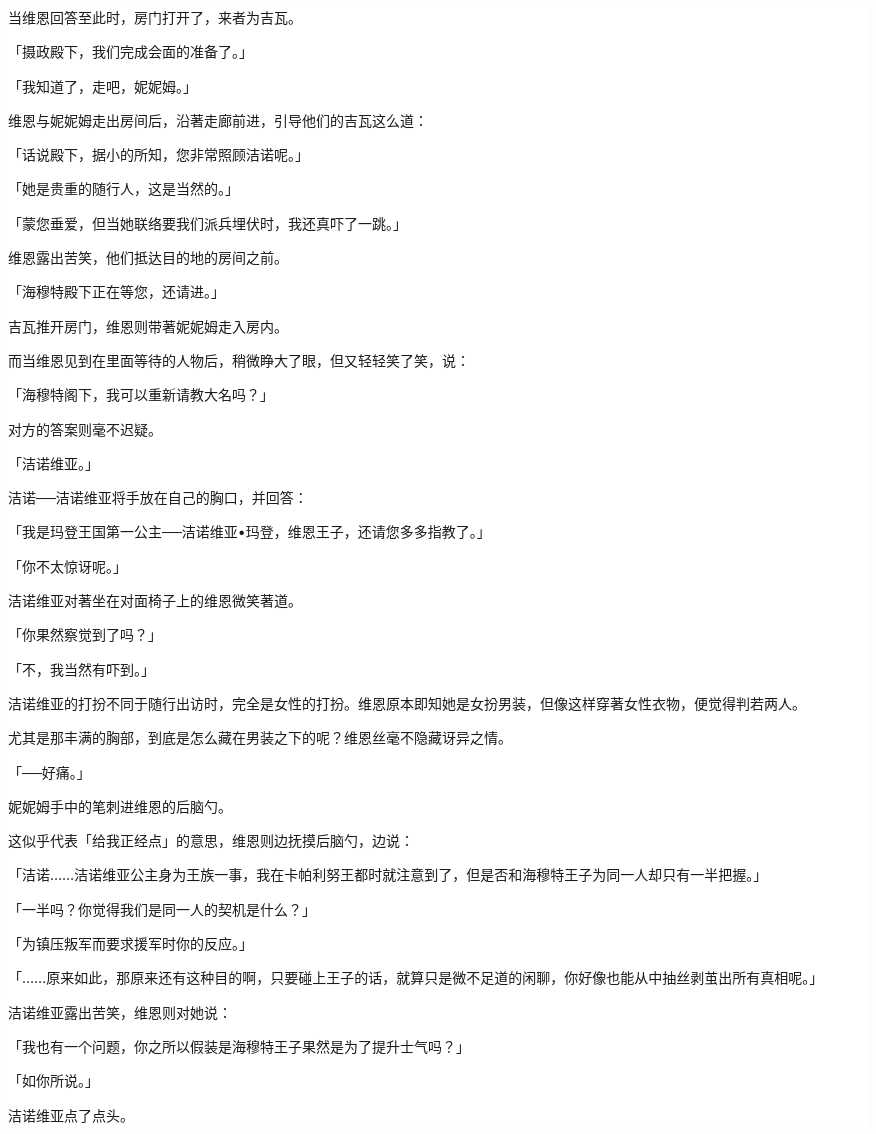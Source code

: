 当维恩回答至此时，房门打开了，来者为吉瓦。

「摄政殿下，我们完成会面的准备了。」

「我知道了，走吧，妮妮姆。」

维恩与妮妮姆走出房间后，沿著走廊前进，引导他们的吉瓦这么道：

「话说殿下，据小的所知，您非常照顾洁诺呢。」

「她是贵重的随行人，这是当然的。」

「蒙您垂爱，但当她联络要我们派兵埋伏时，我还真吓了一跳。」

维恩露出苦笑，他们抵达目的地的房间之前。

「海穆特殿下正在等您，还请进。」

吉瓦推开房门，维恩则带著妮妮姆走入房内。

而当维恩见到在里面等待的人物后，稍微睁大了眼，但又轻轻笑了笑，说：

「海穆特阁下，我可以重新请教大名吗？」

对方的答案则毫不迟疑。

「洁诺维亚。」

洁诺──洁诺维亚将手放在自己的胸口，并回答：

「我是玛登王国第一公主──洁诺维亚•玛登，维恩王子，还请您多多指教了。」

「你不太惊讶呢。」

洁诺维亚对著坐在对面椅子上的维恩微笑著道。

「你果然察觉到了吗？」

「不，我当然有吓到。」

洁诺维亚的打扮不同于随行出访时，完全是女性的打扮。维恩原本即知她是女扮男装，但像这样穿著女性衣物，便觉得判若两人。

尤其是那丰满的胸部，到底是怎么藏在男装之下的呢？维恩丝毫不隐藏讶异之情。

「──好痛。」

妮妮姆手中的笔刺进维恩的后脑勺。

这似乎代表「给我正经点」的意思，维恩则边抚摸后脑勺，边说：

「洁诺……洁诺维亚公主身为王族一事，我在卡帕利努王都时就注意到了，但是否和海穆特王子为同一人却只有一半把握。」

「一半吗？你觉得我们是同一人的契机是什么？」

「为镇压叛军而要求援军时你的反应。」

「……原来如此，那原来还有这种目的啊，只要碰上王子的话，就算只是微不足道的闲聊，你好像也能从中抽丝剥茧出所有真相呢。」

洁诺维亚露出苦笑，维恩则对她说：

「我也有一个问题，你之所以假装是海穆特王子果然是为了提升士气吗？」

「如你所说。」

洁诺维亚点了点头。
